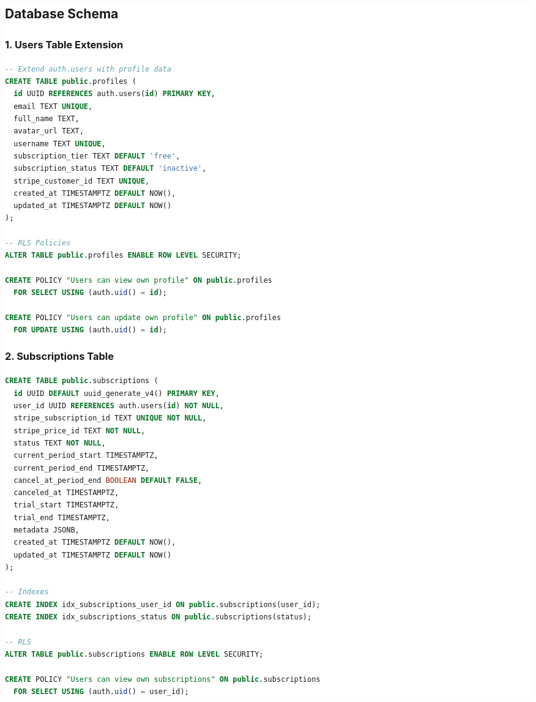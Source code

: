 ## Database Schema

### 1. Users Table Extension

```sql
-- Extend auth.users with profile data
CREATE TABLE public.profiles (
  id UUID REFERENCES auth.users(id) PRIMARY KEY,
  email TEXT UNIQUE,
  full_name TEXT,
  avatar_url TEXT,
  username TEXT UNIQUE,
  subscription_tier TEXT DEFAULT 'free',
  subscription_status TEXT DEFAULT 'inactive',
  stripe_customer_id TEXT UNIQUE,
  created_at TIMESTAMPTZ DEFAULT NOW(),
  updated_at TIMESTAMPTZ DEFAULT NOW()
);

-- RLS Policies
ALTER TABLE public.profiles ENABLE ROW LEVEL SECURITY;

CREATE POLICY "Users can view own profile" ON public.profiles
  FOR SELECT USING (auth.uid() = id);

CREATE POLICY "Users can update own profile" ON public.profiles
  FOR UPDATE USING (auth.uid() = id);
```

### 2. Subscriptions Table

```sql
CREATE TABLE public.subscriptions (
  id UUID DEFAULT uuid_generate_v4() PRIMARY KEY,
  user_id UUID REFERENCES auth.users(id) NOT NULL,
  stripe_subscription_id TEXT UNIQUE NOT NULL,
  stripe_price_id TEXT NOT NULL,
  status TEXT NOT NULL,
  current_period_start TIMESTAMPTZ,
  current_period_end TIMESTAMPTZ,
  cancel_at_period_end BOOLEAN DEFAULT FALSE,
  canceled_at TIMESTAMPTZ,
  trial_start TIMESTAMPTZ,
  trial_end TIMESTAMPTZ,
  metadata JSONB,
  created_at TIMESTAMPTZ DEFAULT NOW(),
  updated_at TIMESTAMPTZ DEFAULT NOW()
);

-- Indexes
CREATE INDEX idx_subscriptions_user_id ON public.subscriptions(user_id);
CREATE INDEX idx_subscriptions_status ON public.subscriptions(status);

-- RLS
ALTER TABLE public.subscriptions ENABLE ROW LEVEL SECURITY;

CREATE POLICY "Users can view own subscriptions" ON public.subscriptions
  FOR SELECT USING (auth.uid() = user_id);
```
